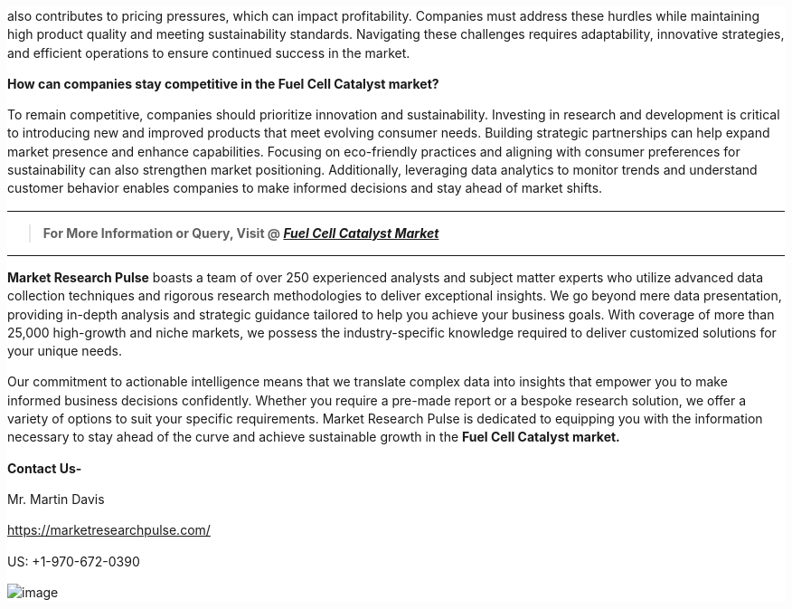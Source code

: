 also contributes to pricing pressures, which can impact profitability. Companies must address these hurdles while maintaining high product quality and meeting sustainability standards. Navigating these challenges requires adaptability, innovative strategies, and efficient operations to ensure continued success in the market.</p><p><strong>How can companies stay competitive in the Fuel Cell Catalyst market?</strong></p><p>To remain competitive, companies should prioritize innovation and sustainability. Investing in research and development is critical to introducing new and improved products that meet evolving consumer needs. Building strategic partnerships can help expand market presence and enhance capabilities. Focusing on eco-friendly practices and aligning with consumer preferences for sustainability can also strengthen market positioning. Additionally, leveraging data analytics to monitor trends and understand customer behavior enables companies to make informed decisions and stay ahead of market shifts.</p><hr /><blockquote><p><strong>For More Information or Query, Visit @&nbsp;<em><a href="https://marketresearchpulse.com/report/135500/fuel-cell-catalyst-market?utm_source=Linkedin&utm_medium=022">Fuel Cell Catalyst Market</a></em></strong></p></blockquote><hr /><p><strong>Market Research Pulse</strong> boasts a team of over 250 experienced analysts and subject matter experts who utilize advanced data collection techniques and rigorous research methodologies to deliver exceptional insights. We go beyond mere data presentation, providing in-depth analysis and strategic guidance tailored to help you achieve your business goals. With coverage of more than 25,000 high-growth and niche markets, we possess the industry-specific knowledge required to deliver customized solutions for your unique needs.</p><p>Our commitment to actionable intelligence means that we translate complex data into insights that empower you to make informed business decisions confidently. Whether you require a pre-made report or a bespoke research solution, we offer a variety of options to suit your specific requirements. Market Research Pulse is dedicated to equipping you with the information necessary to stay ahead of the curve and achieve sustainable growth in the <strong>Fuel Cell Catalyst market.</strong></p><p><strong>Contact Us-</strong></p><p>Mr. Martin Davis</p><p>https://marketresearchpulse.com/</p><p>US: +1-970-672-0390</p>
![image](https://github.com/user-attachments/assets/3c77468c-6f03-4f8a-8f50-b2660975f266)